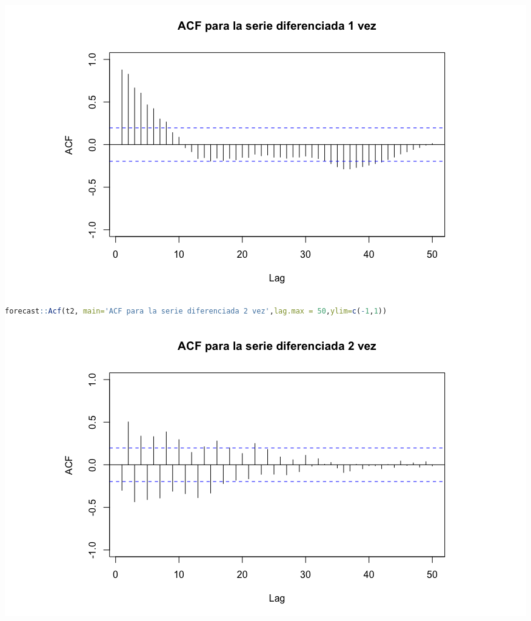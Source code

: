<img src="navarra_files/figure-markdown_github/unnamed-chunk-6-1.png" style="display: block; margin: auto;" />

``` r
forecast::Acf(t2, main='ACF para la serie diferenciada 2 vez',lag.max = 50,ylim=c(-1,1))
```

<img src="navarra_files/figure-markdown_github/unnamed-chunk-6-2.png" style="display: block; margin: auto;" />
